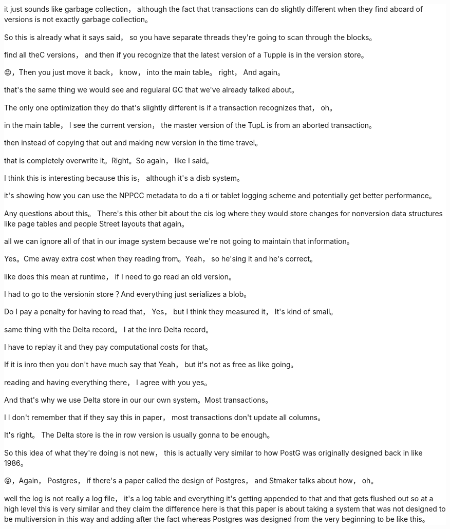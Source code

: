  it just sounds like garbage collection， although the fact that transactions can do slightly different when they find aboard of versions is not exactly garbage collection。

So this is already what it says said， so you have separate threads they're going to scan through the blocks。

 find all theC versions， and then if you recognize that the latest version of a Tupple is in the version store。

😡，Then you just move it back， know， into the main table。 right， And again。

 that's the same thing we would see and regularal GC that we've already talked about。

The only one optimization they do that's slightly different is if a transaction recognizes that， oh。

 in the main table， I see the current version， the master version of the TupL is from an aborted transaction。

 then instead of copying that out and making new version in the time travel。

 that is completely overwrite it。Right。So again， like I said。

 I think this is interesting because this is， although it's a disb system。

 it's showing how you can use the NPPCC metadata to do a ti or tablet logging scheme and potentially get better performance。

Any questions about this。 There's this other bit about the cis log where they would store changes for nonversion data structures like page tables and people Street layouts that again。

 all we can ignore all of that in our image system because we're not going to maintain that information。

Yes。Cme away extra cost when they reading from。Yeah， so he'sing it and he's correct。

 like does this mean at runtime， if I need to go read an old version。

 I had to go to the versionin store？And everything just serializes a blob。

 Do I pay a penalty for having to read that， Yes， but I think they measured it， It's kind of small。

 same thing with the Delta record。 I at the inro Delta record。

 I have to replay it and they pay computational costs for that。

If it is inro then you don't have much say that Yeah， but it's not as free as like going。

 reading and having everything there， I agree with you yes。

And that's why we use Delta store in our our own system。Most transactions。

I I don't remember that if they say this in paper， most transactions don't update all columns。

 It's right。 The Delta store is the in row version is usually gonna to be enough。

So this idea of what they're doing is not new， this is actually very similar to how PostG was originally designed back in like 1986。

😡，Again， Postgres， if there's a paper called the design of Postgres， and Stmaker talks about how， oh。

 well the log is not really a log file， it's a log table and everything it's getting appended to that and that gets flushed out so at a high level this is very similar and they claim the difference here is that this paper is about taking a system that was not designed to be multiversion in this way and adding after the fact whereas Postgres was designed from the very beginning to be like this。

